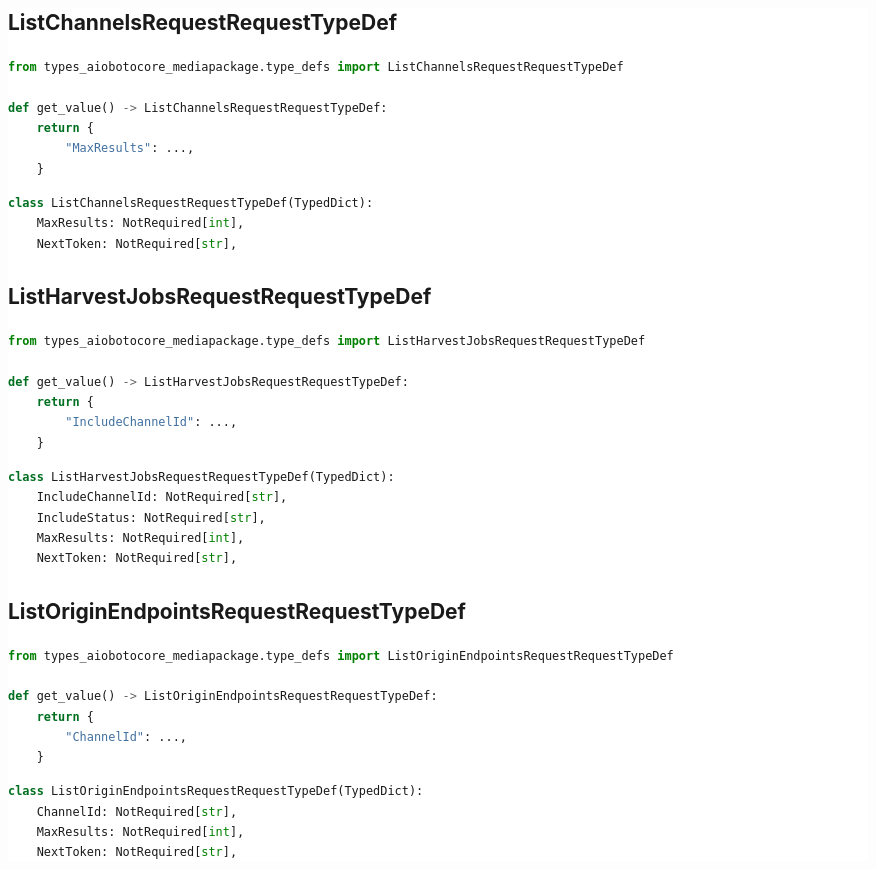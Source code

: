 ## ListChannelsRequestRequestTypeDef

```python title="Usage Example"
from types_aiobotocore_mediapackage.type_defs import ListChannelsRequestRequestTypeDef

def get_value() -> ListChannelsRequestRequestTypeDef:
    return {
        "MaxResults": ...,
    }
```

```python title="Definition"
class ListChannelsRequestRequestTypeDef(TypedDict):
    MaxResults: NotRequired[int],
    NextToken: NotRequired[str],
```

## ListHarvestJobsRequestRequestTypeDef

```python title="Usage Example"
from types_aiobotocore_mediapackage.type_defs import ListHarvestJobsRequestRequestTypeDef

def get_value() -> ListHarvestJobsRequestRequestTypeDef:
    return {
        "IncludeChannelId": ...,
    }
```

```python title="Definition"
class ListHarvestJobsRequestRequestTypeDef(TypedDict):
    IncludeChannelId: NotRequired[str],
    IncludeStatus: NotRequired[str],
    MaxResults: NotRequired[int],
    NextToken: NotRequired[str],
```

## ListOriginEndpointsRequestRequestTypeDef

```python title="Usage Example"
from types_aiobotocore_mediapackage.type_defs import ListOriginEndpointsRequestRequestTypeDef

def get_value() -> ListOriginEndpointsRequestRequestTypeDef:
    return {
        "ChannelId": ...,
    }
```

```python title="Definition"
class ListOriginEndpointsRequestRequestTypeDef(TypedDict):
    ChannelId: NotRequired[str],
    MaxResults: NotRequired[int],
    NextToken: NotRequired[str],
```
